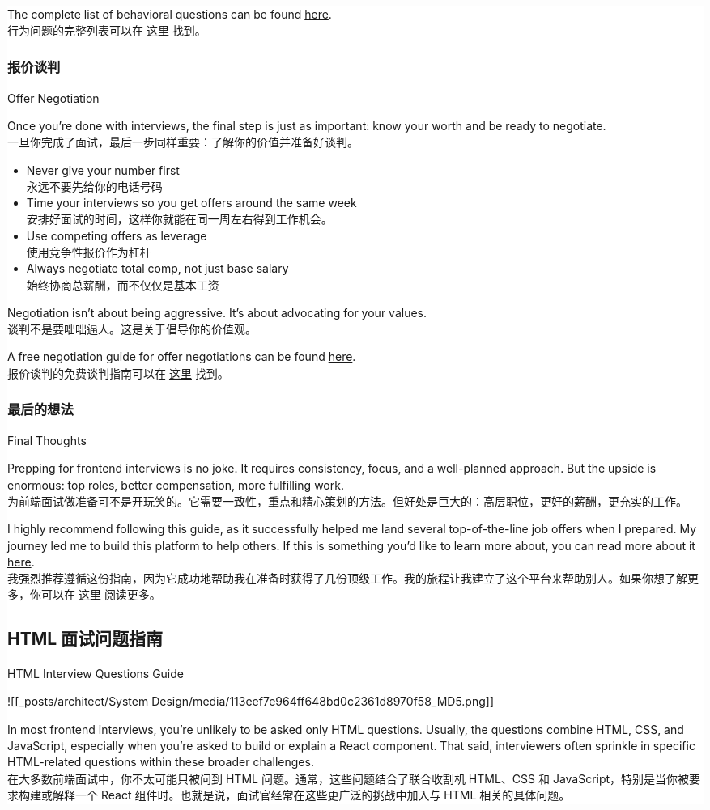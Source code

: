 The complete list of behavioral questions can be found [here](https://frontendlead.com/behavioral-questions).  
行为问题的完整列表可以在 [这里](https://frontendlead.com/behavioral-questions) 找到。

### **报价谈判**
Offer Negotiation 

Once you’re done with interviews, the final step is just as important: know your worth and be ready to negotiate.  
一旦你完成了面试，最后一步同样重要：了解你的价值并准备好谈判。

- Never give your number first  
	永远不要先给你的电话号码
- Time your interviews so you get offers around the same week  
	安排好面试的时间，这样你就能在同一周左右得到工作机会。
- Use competing offers as leverage  
	使用竞争性报价作为杠杆
- Always negotiate total comp, not just base salary  
	始终协商总薪酬，而不仅仅是基本工资

Negotiation isn’t about being aggressive. It’s about advocating for your values.  
谈判不是要咄咄逼人。这是关于倡导你的价值观。

A free negotiation guide for offer negotiations can be found [here](https://frontendlead.com/handbook/salary-negotiation).  
报价谈判的免费谈判指南可以在 [这里](https://frontendlead.com/handbook/salary-negotiation) 找到。

### 最后的想法
Final Thoughts 

Prepping for frontend interviews is no joke. It requires consistency, focus, and a well-planned approach. But the upside is enormous: top roles, better compensation, more fulfilling work.  
为前端面试做准备可不是开玩笑的。它需要一致性，重点和精心策划的方法。但好处是巨大的：高层职位，更好的薪酬，更充实的工作。

I highly recommend following this guide, as it successfully helped me land several top-of-the-line job offers when I prepared. My journey led me to build this platform to help others. If this is something you’d like to learn more about, you can read more about it [here](https://frontendlead.com/blog/what-i-learned-from-getting-7-offers-from-faang-frontend-interviews-in-2024).  
我强烈推荐遵循这份指南，因为它成功地帮助我在准备时获得了几份顶级工作。我的旅程让我建立了这个平台来帮助别人。如果你想了解更多，你可以在 [这里](https://frontendlead.com/blog/what-i-learned-from-getting-7-offers-from-faang-frontend-interviews-in-2024) 阅读更多。

## HTML 面试问题指南
HTML Interview Questions Guide

![[_posts/architect/System Design/media/113eef7e964ff648bd0c2361d8970f58_MD5.png]]

In most frontend interviews, you’re unlikely to be asked only HTML questions. Usually, the questions combine HTML, CSS, and JavaScript, especially when you’re asked to build or explain a React component. That said, interviewers often sprinkle in specific HTML-related questions within these broader challenges.  
在大多数前端面试中，你不太可能只被问到 HTML 问题。通常，这些问题结合了联合收割机 HTML、CSS 和 JavaScript，特别是当你被要求构建或解释一个 React 组件时。也就是说，面试官经常在这些更广泛的挑战中加入与 HTML 相关的具体问题。
